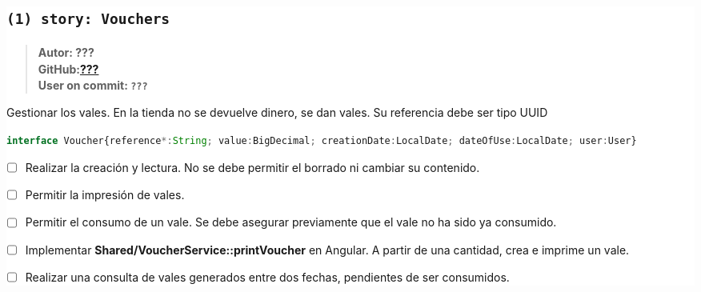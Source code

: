 ## `(1) story: Vouchers`
> **Autor: ???**  
> **GitHub:[???](???)**   
> **User on commit: `???`**

Gestionar los vales. En la tienda no se devuelve dinero, se dan vales. Su referencia debe ser tipo UUID
```typescript
interface Voucher{reference*:String; value:BigDecimal; creationDate:LocalDate; dateOfUse:LocalDate; user:User}
```
- [ ] Realizar la creación y lectura. No se debe permitir el borrado ni cambiar su contenido.
- [ ] Permitir la impresión de vales.
- [ ] Permitir el consumo de un vale. Se debe asegurar previamente que el vale no ha sido ya consumido.
- [ ] Implementar **Shared/VoucherService::printVoucher** en Angular. A partir de una cantidad, crea e imprime un vale.
- [ ] Realizar una consulta de vales generados entre dos fechas, pendientes de ser consumidos.

